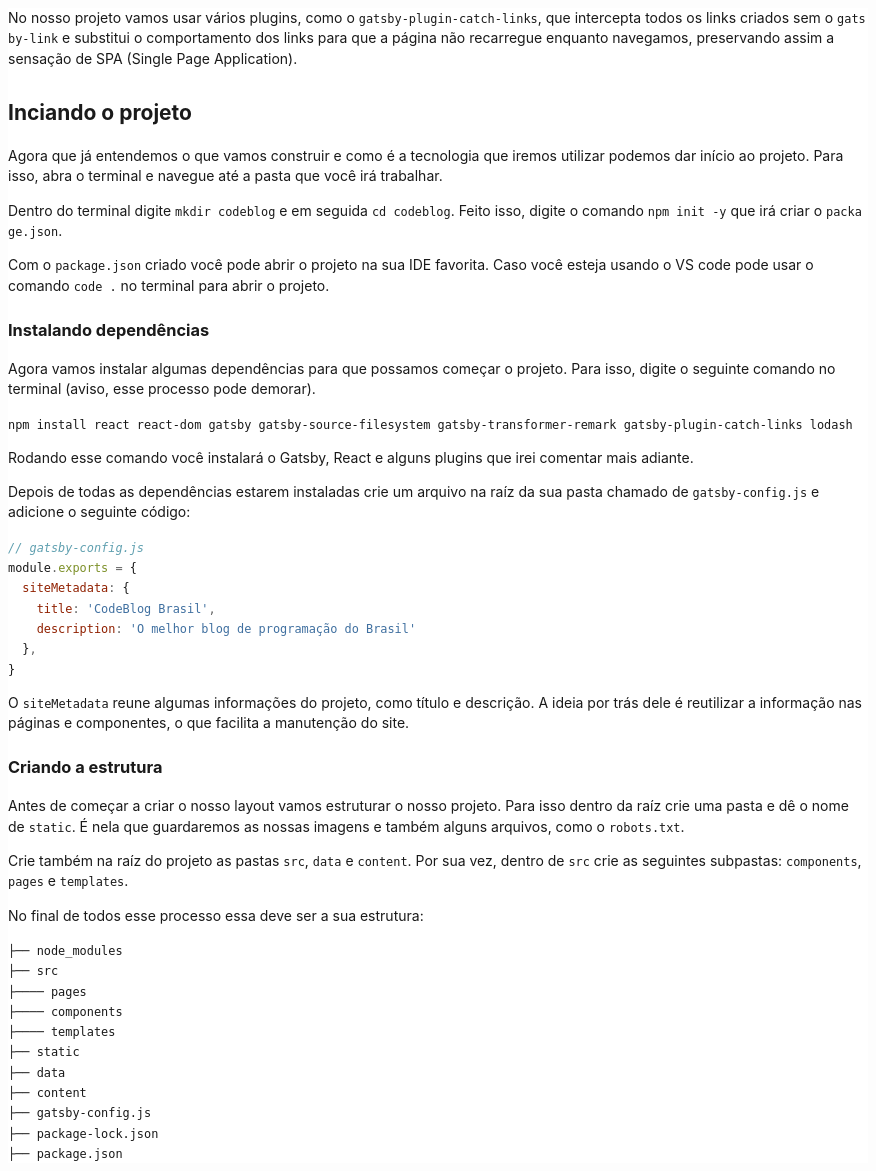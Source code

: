 No nosso projeto vamos usar vários plugins, como o ``` gatsby-plugin-catch-links ```, que intercepta todos os links criados sem o ``` gatsby-link ``` e substitui o comportamento dos links para que a página não recarregue enquanto navegamos, preservando assim a sensação de SPA (Single Page Application).

## Inciando o projeto

Agora que já entendemos o que vamos construir e como é a tecnologia que iremos utilizar podemos dar início ao projeto. Para isso, abra o terminal e navegue até a pasta que você irá trabalhar.

Dentro do terminal digite ``` mkdir codeblog ``` e em seguida ``` cd codeblog ```. Feito isso, digite o comando ``` npm init -y ``` que irá criar o ``` package.json ```.

Com o ``` package.json ``` criado você pode abrir o projeto na sua IDE favorita. Caso você esteja usando o VS code pode usar o comando ``` code . ``` no terminal para abrir o projeto.

### Instalando dependências

Agora vamos instalar algumas dependências para que possamos começar o projeto. Para isso, digite o seguinte comando no terminal (aviso, esse processo pode demorar).

```
npm install react react-dom gatsby gatsby-source-filesystem gatsby-transformer-remark gatsby-plugin-catch-links lodash
```

Rodando esse comando você instalará o Gatsby, React e alguns plugins que irei comentar mais adiante.

Depois de todas as dependências estarem instaladas crie um arquivo na raíz da sua pasta chamado de ``` gatsby-config.js ``` e adicione o seguinte código:

```javascript
// gatsby-config.js
module.exports = {
  siteMetadata: {
    title: 'CodeBlog Brasil',
    description: 'O melhor blog de programação do Brasil'
  },
}
```

O ``` siteMetadata ``` reune algumas informações do projeto, como título e descrição. A ideia por trás dele é reutilizar a informação nas páginas e componentes, o que facilita a manutenção do site.

### Criando a estrutura

Antes de começar a criar o nosso layout vamos estruturar o nosso projeto. Para isso dentro da raíz crie uma pasta e dê o nome de ``` static ```. É nela que guardaremos as nossas imagens e também alguns arquivos, como o ``robots.txt``.

Crie também na raíz do projeto as pastas ``` src ```, ``data`` e ``content``. Por sua vez, dentro de ``src`` crie as seguintes subpastas: ``components``, ``pages`` e ``templates``.

No final de todos esse processo essa deve ser a sua estrutura:

```
├── node_modules
├── src
├──── pages
├──── components
├──── templates
├── static
├── data
├── content
├── gatsby-config.js
├── package-lock.json
├── package.json
```

